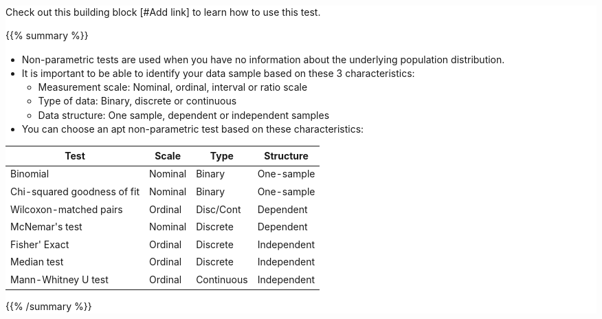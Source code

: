 Check out this building block [#Add link] to learn how to use this test.


{{% summary %}}

- Non-parametric tests are used when you have no information about the underlying population distribution.
- It is important to be able to identify your data sample based on these 3 characteristics:
  - Measurement scale: Nominal, ordinal, interval or ratio scale
  - Type of data: Binary, discrete or continuous
  - Data structure: One sample, dependent or independent samples
- You can choose an apt non-parametric test based on these characteristics:

|   **Test**  | **Scale** | **Type** | **Structure**|
|-------------|------------|--------------|---------------|
| Binomial    | Nominal  | Binary | One-sample  |
| Chi-squared goodness of fit    | Nominal  | Binary | One-sample |
| Wilcoxon-matched pairs   | Ordinal | Disc/Cont | Dependent   |
| McNemar's test | Nominal | Discrete  | Dependent   |
| Fisher' Exact    | Ordinal  | Discrete  | Independent   |
| Median test   | Ordinal  | Discrete  | Independent   |
| Mann-Whitney U test | Ordinal  | Continuous  | Independent   |




{{% /summary %}}
